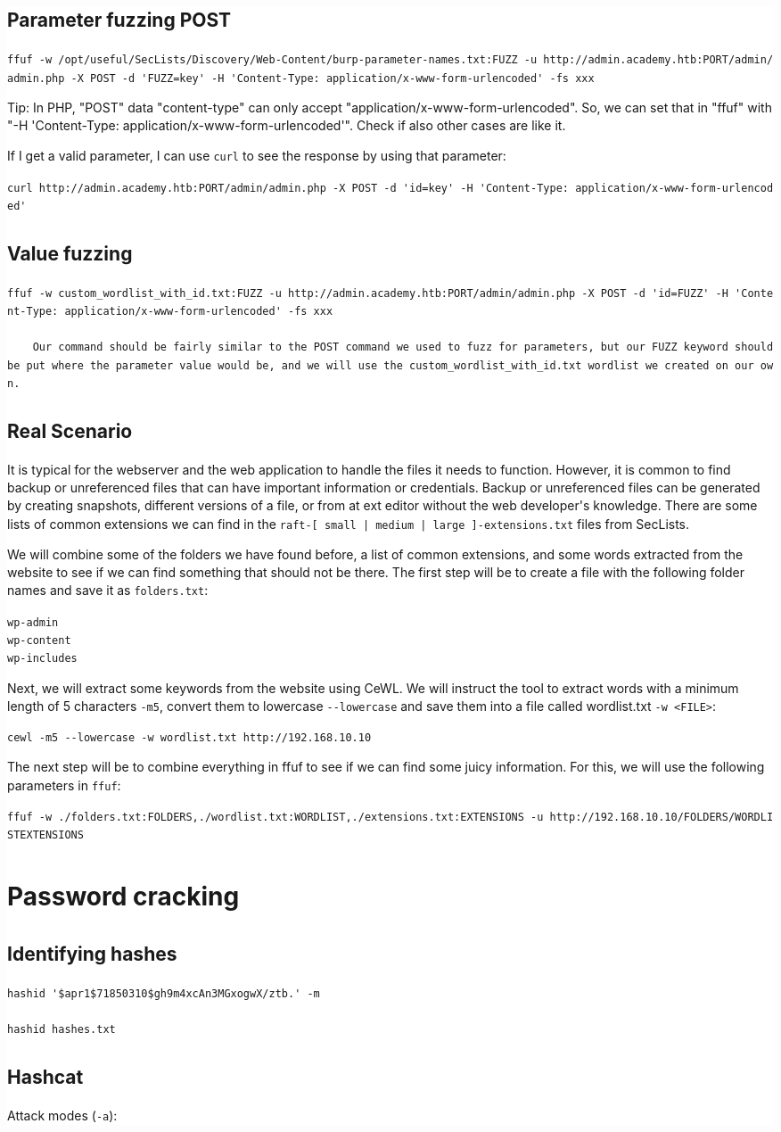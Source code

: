 ## Parameter fuzzing POST
```
ffuf -w /opt/useful/SecLists/Discovery/Web-Content/burp-parameter-names.txt:FUZZ -u http://admin.academy.htb:PORT/admin/admin.php -X POST -d 'FUZZ=key' -H 'Content-Type: application/x-www-form-urlencoded' -fs xxx
```
Tip: In PHP, "POST" data "content-type" can only accept "application/x-www-form-urlencoded". So, we can set that in "ffuf" with "-H 'Content-Type: application/x-www-form-urlencoded'". Check if also other cases are like it.

If I get a valid parameter, I can use `curl` to see the response by using that parameter:
```
curl http://admin.academy.htb:PORT/admin/admin.php -X POST -d 'id=key' -H 'Content-Type: application/x-www-form-urlencoded'
```
## Value fuzzing
```
ffuf -w custom_wordlist_with_id.txt:FUZZ -u http://admin.academy.htb:PORT/admin/admin.php -X POST -d 'id=FUZZ' -H 'Content-Type: application/x-www-form-urlencoded' -fs xxx

    Our command should be fairly similar to the POST command we used to fuzz for parameters, but our FUZZ keyword should be put where the parameter value would be, and we will use the custom_wordlist_with_id.txt wordlist we created on our own.
```
## Real Scenario

It is typical for the webserver and the web application to handle the files it needs to function. However, it is common to find backup or unreferenced files that can have important information or credentials. Backup or unreferenced files can be generated by creating snapshots, different versions of a file, or from at ext editor without the web developer's knowledge. There are some lists of common extensions we can find in the `raft-[ small | medium | large ]-extensions.txt` files from SecLists.

We will combine some of the folders we have found before, a list of common extensions, and some words extracted from the website to see if we can find something that should not be there. The first step will be to create a file with the following folder names and save it as `folders.txt`:
```
wp-admin
wp-content
wp-includes
```
Next, we will extract some keywords from the website using CeWL. We will instruct the tool to extract words with a minimum length of 5 characters `-m5`, convert them to lowercase `--lowercase` and save them into a file called wordlist.txt `-w <FILE>`:
```
cewl -m5 --lowercase -w wordlist.txt http://192.168.10.10
```
The next step will be to combine everything in ffuf to see if we can find some juicy information. For this, we will use the following parameters in `ffuf`:
```
ffuf -w ./folders.txt:FOLDERS,./wordlist.txt:WORDLIST,./extensions.txt:EXTENSIONS -u http://192.168.10.10/FOLDERS/WORDLISTEXTENSIONS
```
# Password cracking
## Identifying hashes
```
hashid '$apr1$71850310$gh9m4xcAn3MGxogwX/ztb.' -m

hashid hashes.txt
```
## Hashcat
Attack modes (`-a`):